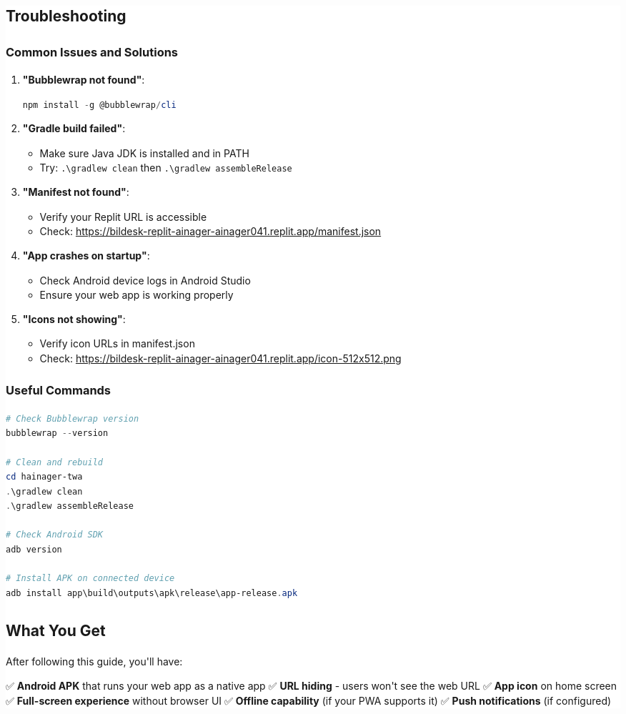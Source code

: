 ## Troubleshooting

### Common Issues and Solutions

1. **"Bubblewrap not found"**:
   ```powershell
   npm install -g @bubblewrap/cli
   ```

2. **"Gradle build failed"**:
   - Make sure Java JDK is installed and in PATH
   - Try: `.\gradlew clean` then `.\gradlew assembleRelease`

3. **"Manifest not found"**:
   - Verify your Replit URL is accessible
   - Check: https://bildesk-replit-ainager-ainager041.replit.app/manifest.json

4. **"App crashes on startup"**:
   - Check Android device logs in Android Studio
   - Ensure your web app is working properly

5. **"Icons not showing"**:
   - Verify icon URLs in manifest.json
   - Check: https://bildesk-replit-ainager-ainager041.replit.app/icon-512x512.png

### Useful Commands

```powershell
# Check Bubblewrap version
bubblewrap --version

# Clean and rebuild
cd hainager-twa
.\gradlew clean
.\gradlew assembleRelease

# Check Android SDK
adb version

# Install APK on connected device
adb install app\build\outputs\apk\release\app-release.apk
```

## What You Get

After following this guide, you'll have:

✅ **Android APK** that runs your web app as a native app
✅ **URL hiding** - users won't see the web URL
✅ **App icon** on home screen
✅ **Full-screen experience** without browser UI
✅ **Offline capability** (if your PWA supports it)
✅ **Push notifications** (if configured)
